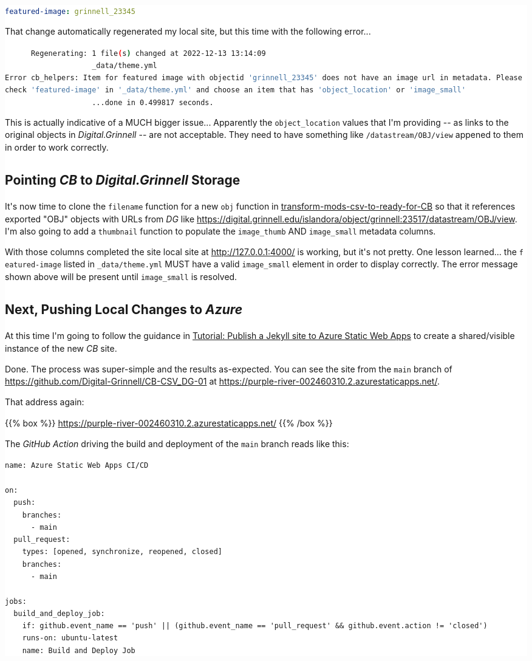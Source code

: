 ```yaml
featured-image: grinnell_23345
```

That change automatically regenerated my local site, but this time with the following error...

```sh
      Regenerating: 1 file(s) changed at 2022-12-13 13:14:09
                    _data/theme.yml
Error cb_helpers: Item for featured image with objectid 'grinnell_23345' does not have an image url in metadata. Please check 'featured-image' in '_data/theme.yml' and choose an item that has 'object_location' or 'image_small'
                    ...done in 0.499817 seconds.
```                    

This is actually indicative of a MUCH bigger issue...  Apparently the `object_location` values that I'm providing -- as links to the original objects in _Digital.Grinnell_ -- are not acceptable.  They need to have something like `/datastream/OBJ/view` appened to them in order to work correctly.

## Pointing _CB_ to _Digital.Grinnell_ Storage

It's now time to clone the `filename` function for a new `obj` function in [transform-mods-csv-to-ready-for-CB](https://github.com/Digital-Grinnell/transform-mods-csv-to-ready-for-CB/blob/main/transform-mods-csv-to-ready-for-CB.py) so that it references exported "OBJ" objects with URLs from _DG_ like https://digital.grinnell.edu/islandora/object/grinnell:23517/datastream/OBJ/view.  I'm also going to add a `thumbnail` function to populate the `image_thumb` AND `image_small` metadata columns.

With those columns completed the site local site at http://127.0.0.1:4000/ is working, but it's not pretty.  One lesson learned... the `featured-image` listed in `_data/theme.yml` MUST have a valid `image_small` element in order to display correctly.  The error message shown above will be present until `image_small` is resolved. 

## Next, Pushing Local Changes to _Azure_

At this time I'm going to follow the guidance in [Tutorial: Publish a Jekyll site to Azure Static Web Apps](https://learn.microsoft.com/en-us/azure/static-web-apps/publish-jekyll) to create a shared/visible instance of the new _CB_ site.

Done.  The process was super-simple and the results as-expected.  You can see the site from the `main` branch of https://github.com/Digital-Grinnell/CB-CSV_DG-01 at https://purple-river-002460310.2.azurestaticapps.net/.

That address again:

{{% box %}}
https://purple-river-002460310.2.azurestaticapps.net/
{{% /box %}}

The _GitHub Action_ driving the build and deployment of the `main` branch reads like this:

```
name: Azure Static Web Apps CI/CD

on:
  push:
    branches:
      - main
  pull_request:
    types: [opened, synchronize, reopened, closed]
    branches:
      - main

jobs:
  build_and_deploy_job:
    if: github.event_name == 'push' || (github.event_name == 'pull_request' && github.event.action != 'closed')
    runs-on: ubuntu-latest
    name: Build and Deploy Job
```